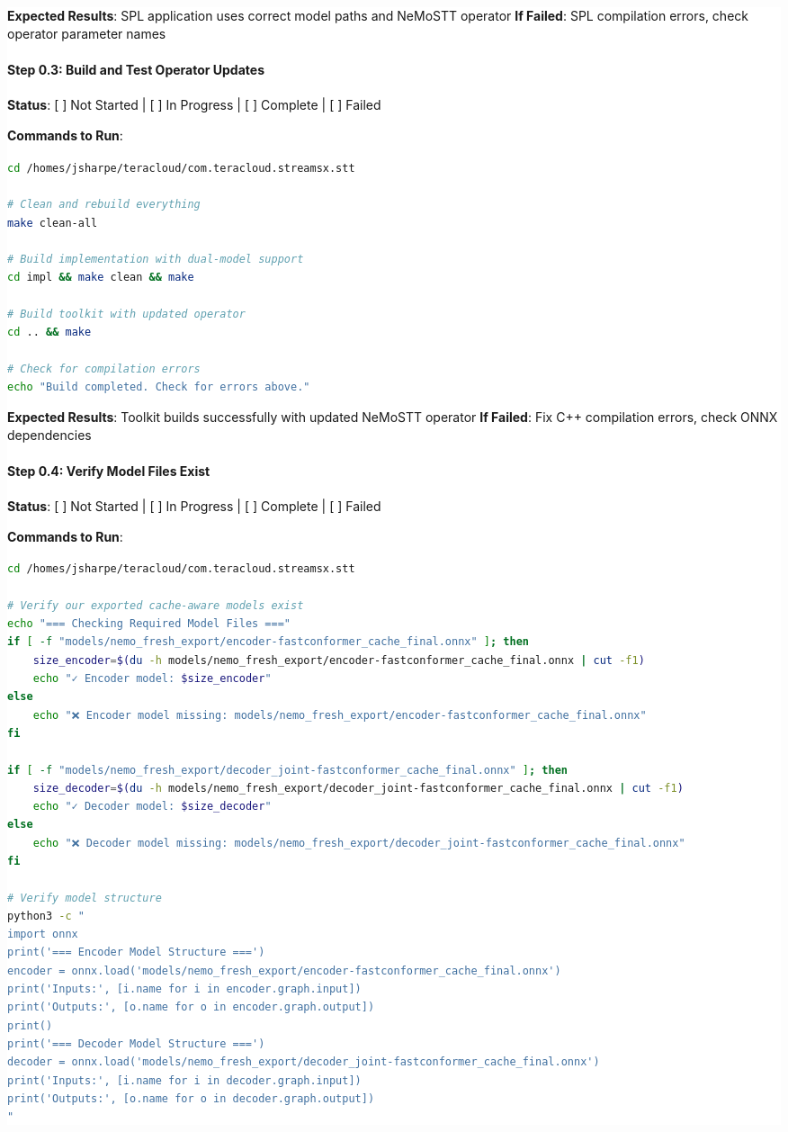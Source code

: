 **Expected Results**: SPL application uses correct model paths and NeMoSTT operator
**If Failed**: SPL compilation errors, check operator parameter names

#### Step 0.3: Build and Test Operator Updates
**Status**: [ ] Not Started | [ ] In Progress | [ ] Complete | [ ] Failed

**Commands to Run**:
```bash
cd /homes/jsharpe/teracloud/com.teracloud.streamsx.stt

# Clean and rebuild everything
make clean-all

# Build implementation with dual-model support
cd impl && make clean && make

# Build toolkit with updated operator
cd .. && make

# Check for compilation errors
echo "Build completed. Check for errors above."
```

**Expected Results**: Toolkit builds successfully with updated NeMoSTT operator
**If Failed**: Fix C++ compilation errors, check ONNX dependencies

#### Step 0.4: Verify Model Files Exist
**Status**: [ ] Not Started | [ ] In Progress | [ ] Complete | [ ] Failed

**Commands to Run**:
```bash
cd /homes/jsharpe/teracloud/com.teracloud.streamsx.stt

# Verify our exported cache-aware models exist
echo "=== Checking Required Model Files ==="
if [ -f "models/nemo_fresh_export/encoder-fastconformer_cache_final.onnx" ]; then
    size_encoder=$(du -h models/nemo_fresh_export/encoder-fastconformer_cache_final.onnx | cut -f1)
    echo "✓ Encoder model: $size_encoder"
else
    echo "❌ Encoder model missing: models/nemo_fresh_export/encoder-fastconformer_cache_final.onnx"
fi

if [ -f "models/nemo_fresh_export/decoder_joint-fastconformer_cache_final.onnx" ]; then
    size_decoder=$(du -h models/nemo_fresh_export/decoder_joint-fastconformer_cache_final.onnx | cut -f1)
    echo "✓ Decoder model: $size_decoder"
else
    echo "❌ Decoder model missing: models/nemo_fresh_export/decoder_joint-fastconformer_cache_final.onnx"
fi

# Verify model structure
python3 -c "
import onnx
print('=== Encoder Model Structure ===')
encoder = onnx.load('models/nemo_fresh_export/encoder-fastconformer_cache_final.onnx')
print('Inputs:', [i.name for i in encoder.graph.input])
print('Outputs:', [o.name for o in encoder.graph.output])
print()
print('=== Decoder Model Structure ===')
decoder = onnx.load('models/nemo_fresh_export/decoder_joint-fastconformer_cache_final.onnx')
print('Inputs:', [i.name for i in decoder.graph.input])
print('Outputs:', [o.name for o in decoder.graph.output])
"
```
